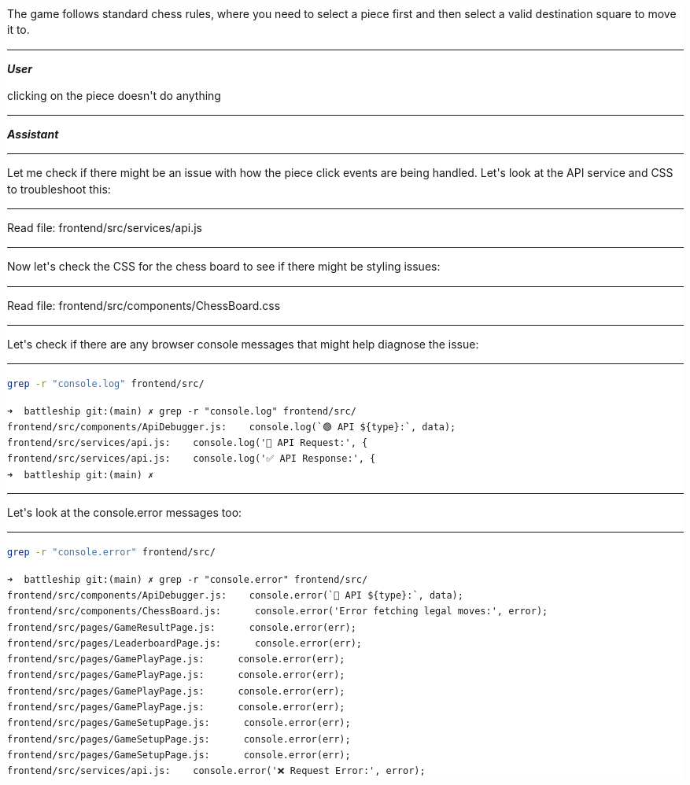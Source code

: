 The game follows standard chess rules, where you need to select a piece first and then select a valid destination square to move it to.

---

_**User**_

clicking on the piece doesn't do anything

---

_**Assistant**_



---

Let me check if there might be an issue with how the piece click events are being handled. Let's look at the API service and CSS to troubleshoot this:

---

Read file: frontend/src/services/api.js

---

Now let's check the CSS for the chess board to see if there might be styling issues:

---

Read file: frontend/src/components/ChessBoard.css

---

Let's check if there are any browser console messages that might help diagnose the issue:

---

```bash
grep -r "console.log" frontend/src/
```

```
➜  battleship git:(main) ✗ grep -r "console.log" frontend/src/
frontend/src/components/ApiDebugger.js:    console.log(`🟢 API ${type}:`, data);
frontend/src/services/api.js:    console.log('🚀 API Request:', {
frontend/src/services/api.js:    console.log('✅ API Response:', {
➜  battleship git:(main) ✗
```

---

Let's look at the console.error messages too:

---

```bash
grep -r "console.error" frontend/src/
```

```
➜  battleship git:(main) ✗ grep -r "console.error" frontend/src/
frontend/src/components/ApiDebugger.js:    console.error(`🔴 API ${type}:`, data);
frontend/src/components/ChessBoard.js:      console.error('Error fetching legal moves:', error);
frontend/src/pages/GameResultPage.js:      console.error(err);
frontend/src/pages/LeaderboardPage.js:      console.error(err);
frontend/src/pages/GamePlayPage.js:      console.error(err);
frontend/src/pages/GamePlayPage.js:      console.error(err);
frontend/src/pages/GamePlayPage.js:      console.error(err);
frontend/src/pages/GamePlayPage.js:      console.error(err);
frontend/src/pages/GameSetupPage.js:      console.error(err);
frontend/src/pages/GameSetupPage.js:      console.error(err);
frontend/src/pages/GameSetupPage.js:      console.error(err);
frontend/src/services/api.js:    console.error('❌ Request Error:', error);
```